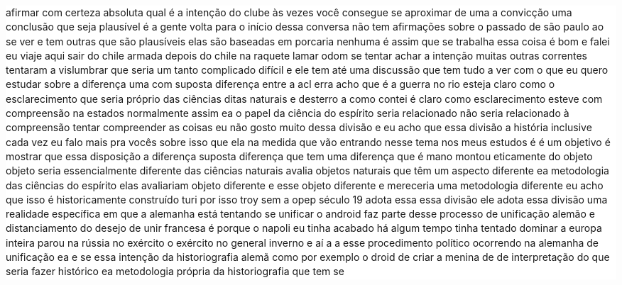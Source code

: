 afirmar com certeza absoluta qual é a
intenção do clube
às vezes você consegue se aproximar de
uma a convicção uma conclusão que seja
plausível é a gente volta para o início
dessa conversa não tem afirmações sobre
o passado de são paulo ao se ver e tem
outras que são plausíveis
elas são baseadas em porcaria nenhuma
é assim que se trabalha essa coisa é bom
e falei eu viaje aqui sair do chile
armada
depois do chile na raquete lamar odom se
tentar achar a intenção muitas outras
correntes tentaram a vislumbrar que
seria um tanto complicado difícil e ele
tem até uma discussão que tem tudo a ver
com o que eu quero estudar sobre a
diferença
uma com suposta diferença entre a acl
erra acho que é a guerra no rio esteja
claro como o esclarecimento que seria
próprio das ciências ditas naturais e
desterro a como contei é claro como
esclarecimento esteve com compreensão na
estados normalmente assim ea o papel da
ciência do espírito seria relacionado
não seria relacionado à compreensão
tentar compreender as coisas eu não
gosto muito dessa divisão e eu acho que
essa divisão a história inclusive cada
vez eu falo mais pra vocês sobre isso
que ela na medida que vão entrando nesse
tema nos meus estudos é é um objetivo é
mostrar que essa disposição a diferença
suposta diferença que tem uma diferença
que é mano montou eticamente do objeto
objeto seria essencialmente diferente
das ciências naturais avalia objetos
naturais que têm um aspecto
diferente ea metodologia das ciências do
espírito elas avaliariam objeto
diferente e esse objeto diferente e
mereceria uma metodologia diferente
eu acho que isso é historicamente
construído
turi por isso troy sem a opep século 19
adota essa essa divisão ele adota essa
divisão uma realidade específica em que
a alemanha está tentando se unificar o
android faz parte desse processo de
unificação alemão e distanciamento do
desejo de unir francesa é porque o
napoli eu tinha acabado há algum tempo
tinha tentado dominar a europa inteira
parou na rússia no exército o exército
no general inverno
e aí a a esse procedimento político
ocorrendo na alemanha de unificação ea e
se essa intenção da historiografia alemã
como por exemplo o droid de criar a
menina de de interpretação do que seria
fazer histórico ea metodologia própria
da historiografia que tem se